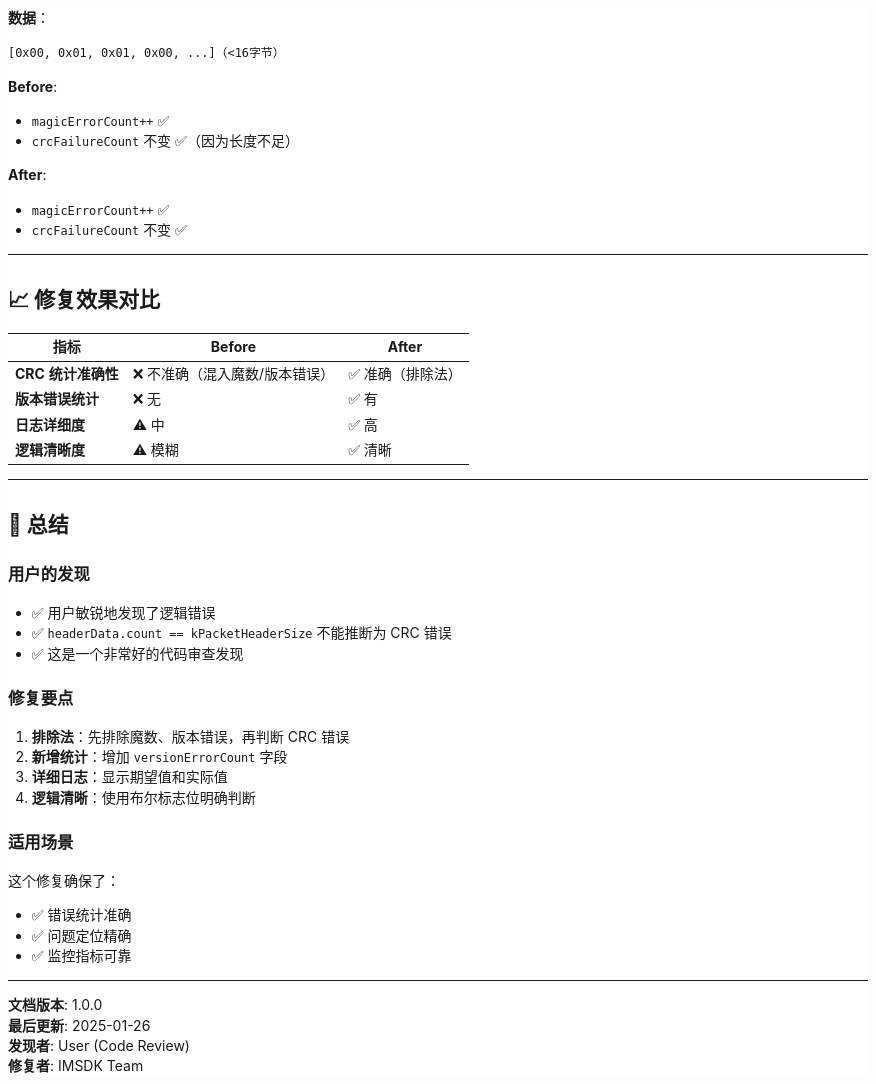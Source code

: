 **数据**：
```
[0x00, 0x01, 0x01, 0x00, ...]（<16字节）
```

**Before**:
- `magicErrorCount++` ✅
- `crcFailureCount` 不变 ✅（因为长度不足）

**After**:
- `magicErrorCount++` ✅
- `crcFailureCount` 不变 ✅

---

## 📈 修复效果对比

| 指标 | Before | After |
|------|--------|-------|
| **CRC 统计准确性** | ❌ 不准确（混入魔数/版本错误） | ✅ 准确（排除法） |
| **版本错误统计** | ❌ 无 | ✅ 有 |
| **日志详细度** | ⚠️ 中 | ✅ 高 |
| **逻辑清晰度** | ⚠️ 模糊 | ✅ 清晰 |

---

## 🎯 总结

### 用户的发现

- ✅ 用户敏锐地发现了逻辑错误
- ✅ `headerData.count == kPacketHeaderSize` 不能推断为 CRC 错误
- ✅ 这是一个非常好的代码审查发现

### 修复要点

1. **排除法**：先排除魔数、版本错误，再判断 CRC 错误
2. **新增统计**：增加 `versionErrorCount` 字段
3. **详细日志**：显示期望值和实际值
4. **逻辑清晰**：使用布尔标志位明确判断

### 适用场景

这个修复确保了：
- ✅ 错误统计准确
- ✅ 问题定位精确
- ✅ 监控指标可靠

---

**文档版本**: 1.0.0  
**最后更新**: 2025-01-26  
**发现者**: User (Code Review)  
**修复者**: IMSDK Team

